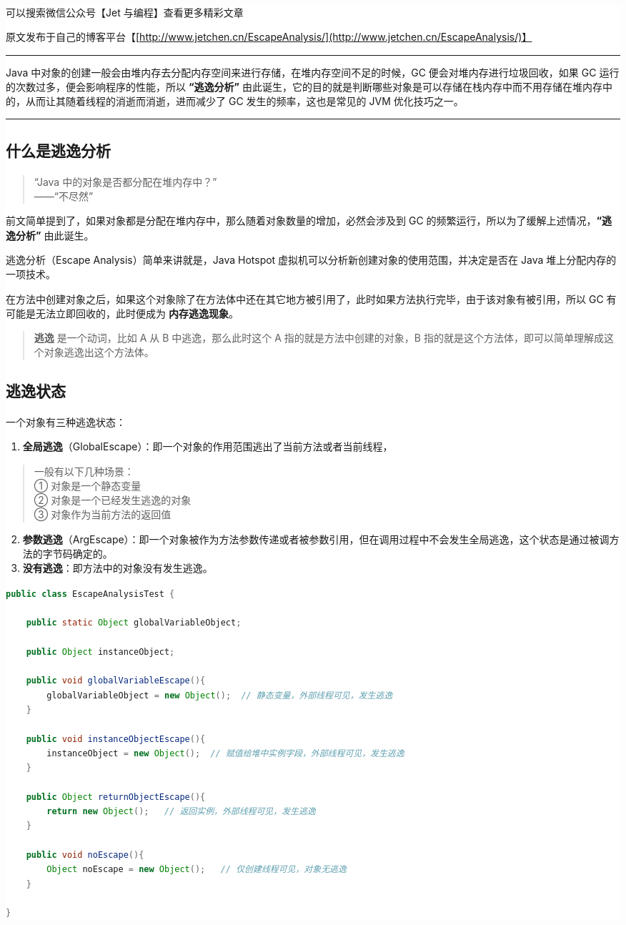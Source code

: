 可以搜索微信公众号【Jet 与编程】查看更多精彩文章

原文发布于自己的博客平台【[http://www.jetchen.cn/EscapeAnalysis/](http://www.jetchen.cn/EscapeAnalysis/)】

----

Java 中对象的创建一般会由堆内存去分配内存空间来进行存储，在堆内存空间不足的时候，GC 便会对堆内存进行垃圾回收，如果 GC 运行的次数过多，便会影响程序的性能，所以 **“逃逸分析”** 由此诞生，它的目的就是判断哪些对象是可以存储在栈内存中而不用存储在堆内存中的，从而让其随着线程的消逝而消逝，进而减少了 GC 发生的频率，这也是常见的 JVM 优化技巧之一。

----


## 什么是逃逸分析

> “Java 中的对象是否都分配在堆内存中？”  
> ——“不尽然”

前文简单提到了，如果对象都是分配在堆内存中，那么随着对象数量的增加，必然会涉及到 GC 的频繁运行，所以为了缓解上述情况，**“逃逸分析”** 由此诞生。


逃逸分析（Escape Analysis）简单来讲就是，Java Hotspot 虚拟机可以分析新创建对象的使用范围，并决定是否在 Java 堆上分配内存的一项技术。

在方法中创建对象之后，如果这个对象除了在方法体中还在其它地方被引用了，此时如果方法执行完毕，由于该对象有被引用，所以 GC 有可能是无法立即回收的，此时便成为 **内存逃逸现象**。

> **逃逸** 是一个动词，比如 A 从 B 中逃逸，那么此时这个 A 指的就是方法中创建的对象，B 指的就是这个方法体，即可以简单理解成这个对象逃逸出这个方法体。

## 逃逸状态


一个对象有三种逃逸状态：

1. **全局逃逸**（GlobalEscape）：即一个对象的作用范围逃出了当前方法或者当前线程，  
 > 一般有以下几种场景：  
 > ① 对象是一个静态变量  
 > ② 对象是一个已经发生逃逸的对象  
 > ③ 对象作为当前方法的返回值
2. **参数逃逸**（ArgEscape）：即一个对象被作为方法参数传递或者被参数引用，但在调用过程中不会发生全局逃逸，这个状态是通过被调方法的字节码确定的。  
3. **没有逃逸**：即方法中的对象没有发生逃逸。  

``` java
public class EscapeAnalysisTest {

    public static Object globalVariableObject;

    public Object instanceObject;

    public void globalVariableEscape(){
        globalVariableObject = new Object();  // 静态变量，外部线程可见，发生逃逸
    }

    public void instanceObjectEscape(){
        instanceObject = new Object();  // 赋值给堆中实例字段，外部线程可见，发生逃逸
    }
    
    public Object returnObjectEscape(){
        return new Object();   // 返回实例，外部线程可见，发生逃逸
    }

    public void noEscape(){
        Object noEscape = new Object();   // 仅创建线程可见，对象无逃逸
    }

}
```
